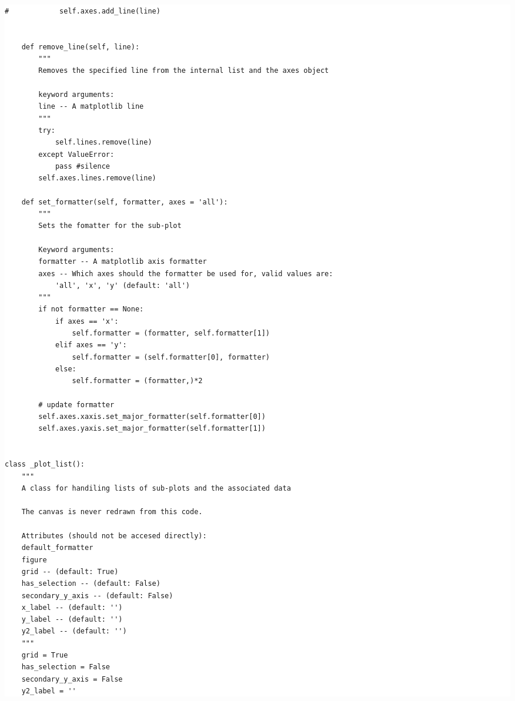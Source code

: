     #            self.axes.add_line(line)
            
            
        def remove_line(self, line):
            """
            Removes the specified line from the internal list and the axes object
            
            keyword arguments:
            line -- A matplotlib line
            """
            try:
                self.lines.remove(line)
            except ValueError:
                pass #silence
            self.axes.lines.remove(line)
            
        def set_formatter(self, formatter, axes = 'all'):
            """
            Sets the fomatter for the sub-plot
            
            Keyword arguments:
            formatter -- A matplotlib axis formatter
            axes -- Which axes should the formatter be used for, valid values are:
                'all', 'x', 'y' (default: 'all')
            """
            if not formatter == None:
                if axes == 'x':
                    self.formatter = (formatter, self.formatter[1])
                elif axes == 'y':
                    self.formatter = (self.formatter[0], formatter)
                else:
                    self.formatter = (formatter,)*2
            
            # update formatter
            self.axes.xaxis.set_major_formatter(self.formatter[0])
            self.axes.yaxis.set_major_formatter(self.formatter[1])
            
    
    class _plot_list():
        """
        A class for handiling lists of sub-plots and the associated data
        
        The canvas is never redrawn from this code.
        
        Attributes (should not be accesed directly):
        default_formatter
        figure
        grid -- (default: True)
        has_selection -- (default: False)
        secondary_y_axis -- (default: False)
        x_label -- (default: '')
        y_label -- (default: '')
        y2_label -- (default: '')
        """
        grid = True
        has_selection = False
        secondary_y_axis = False
        y2_label = ''
        